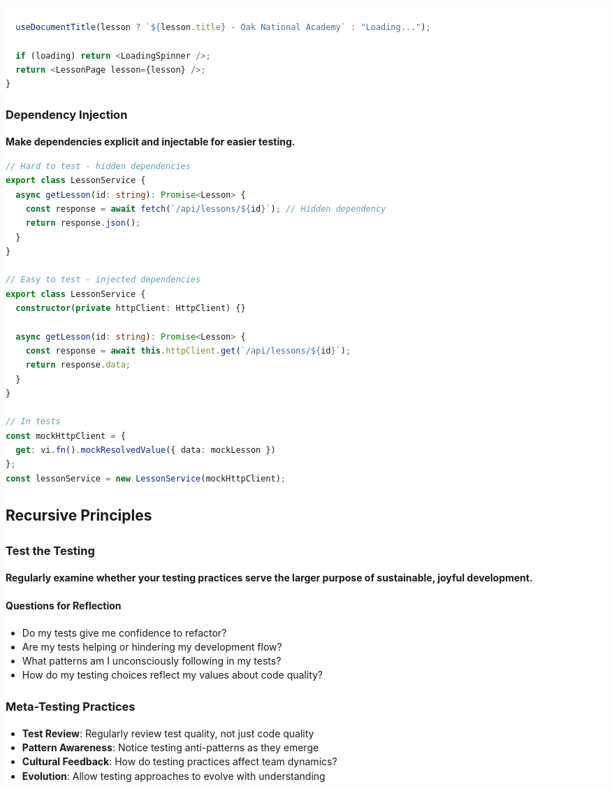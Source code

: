 ```typescript
  
  useDocumentTitle(lesson ? `${lesson.title} - Oak National Academy` : "Loading...");
  
  if (loading) return <LoadingSpinner />;
  return <LessonPage lesson={lesson} />;
}
```

### Dependency Injection
**Make dependencies explicit and injectable for easier testing.**

```typescript
// Hard to test - hidden dependencies
export class LessonService {
  async getLesson(id: string): Promise<Lesson> {
    const response = await fetch(`/api/lessons/${id}`); // Hidden dependency
    return response.json();
  }
}

// Easy to test - injected dependencies
export class LessonService {
  constructor(private httpClient: HttpClient) {}
  
  async getLesson(id: string): Promise<Lesson> {
    const response = await this.httpClient.get(`/api/lessons/${id}`);
    return response.data;
  }
}

// In tests
const mockHttpClient = {
  get: vi.fn().mockResolvedValue({ data: mockLesson })
};
const lessonService = new LessonService(mockHttpClient);
```

## Recursive Principles

### Test the Testing
**Regularly examine whether your testing practices serve the larger purpose of sustainable, joyful development.**

#### Questions for Reflection
- Do my tests give me confidence to refactor?
- Are my tests helping or hindering my development flow?
- What patterns am I unconsciously following in my tests?
- How do my testing choices reflect my values about code quality?

### Meta-Testing Practices
- **Test Review**: Regularly review test quality, not just code quality
- **Pattern Awareness**: Notice testing anti-patterns as they emerge
- **Cultural Feedback**: How do testing practices affect team dynamics?
- **Evolution**: Allow testing approaches to evolve with understanding
